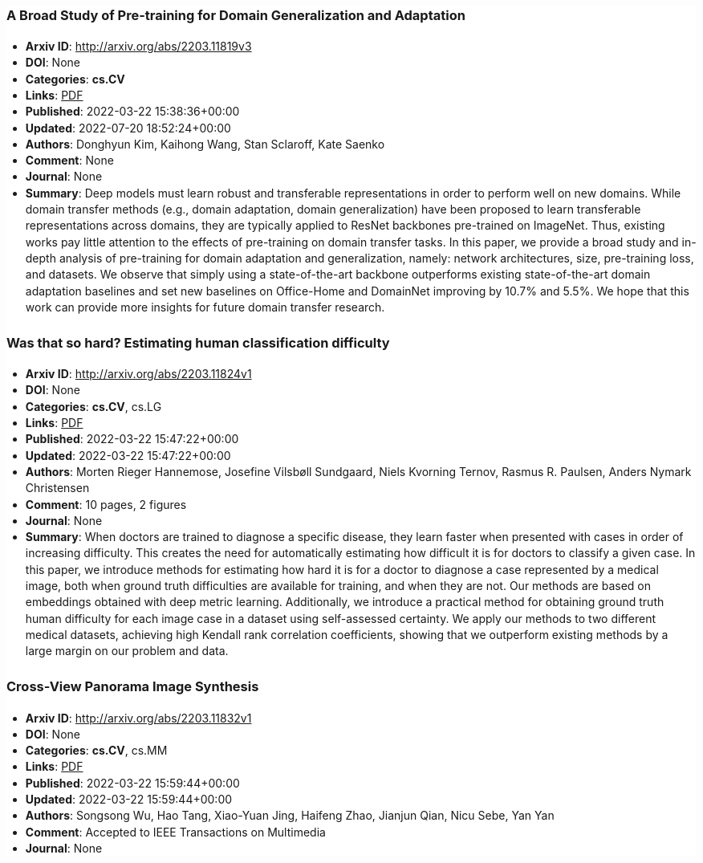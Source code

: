 

### A Broad Study of Pre-training for Domain Generalization and Adaptation
- **Arxiv ID**: http://arxiv.org/abs/2203.11819v3
- **DOI**: None
- **Categories**: **cs.CV**
- **Links**: [PDF](http://arxiv.org/pdf/2203.11819v3)
- **Published**: 2022-03-22 15:38:36+00:00
- **Updated**: 2022-07-20 18:52:24+00:00
- **Authors**: Donghyun Kim, Kaihong Wang, Stan Sclaroff, Kate Saenko
- **Comment**: None
- **Journal**: None
- **Summary**: Deep models must learn robust and transferable representations in order to perform well on new domains. While domain transfer methods (e.g., domain adaptation, domain generalization) have been proposed to learn transferable representations across domains, they are typically applied to ResNet backbones pre-trained on ImageNet. Thus, existing works pay little attention to the effects of pre-training on domain transfer tasks. In this paper, we provide a broad study and in-depth analysis of pre-training for domain adaptation and generalization, namely: network architectures, size, pre-training loss, and datasets. We observe that simply using a state-of-the-art backbone outperforms existing state-of-the-art domain adaptation baselines and set new baselines on Office-Home and DomainNet improving by 10.7\% and 5.5\%. We hope that this work can provide more insights for future domain transfer research.



### Was that so hard? Estimating human classification difficulty
- **Arxiv ID**: http://arxiv.org/abs/2203.11824v1
- **DOI**: None
- **Categories**: **cs.CV**, cs.LG
- **Links**: [PDF](http://arxiv.org/pdf/2203.11824v1)
- **Published**: 2022-03-22 15:47:22+00:00
- **Updated**: 2022-03-22 15:47:22+00:00
- **Authors**: Morten Rieger Hannemose, Josefine Vilsbøll Sundgaard, Niels Kvorning Ternov, Rasmus R. Paulsen, Anders Nymark Christensen
- **Comment**: 10 pages, 2 figures
- **Journal**: None
- **Summary**: When doctors are trained to diagnose a specific disease, they learn faster when presented with cases in order of increasing difficulty. This creates the need for automatically estimating how difficult it is for doctors to classify a given case. In this paper, we introduce methods for estimating how hard it is for a doctor to diagnose a case represented by a medical image, both when ground truth difficulties are available for training, and when they are not. Our methods are based on embeddings obtained with deep metric learning. Additionally, we introduce a practical method for obtaining ground truth human difficulty for each image case in a dataset using self-assessed certainty. We apply our methods to two different medical datasets, achieving high Kendall rank correlation coefficients, showing that we outperform existing methods by a large margin on our problem and data.



### Cross-View Panorama Image Synthesis
- **Arxiv ID**: http://arxiv.org/abs/2203.11832v1
- **DOI**: None
- **Categories**: **cs.CV**, cs.MM
- **Links**: [PDF](http://arxiv.org/pdf/2203.11832v1)
- **Published**: 2022-03-22 15:59:44+00:00
- **Updated**: 2022-03-22 15:59:44+00:00
- **Authors**: Songsong Wu, Hao Tang, Xiao-Yuan Jing, Haifeng Zhao, Jianjun Qian, Nicu Sebe, Yan Yan
- **Comment**: Accepted to IEEE Transactions on Multimedia
- **Journal**: None